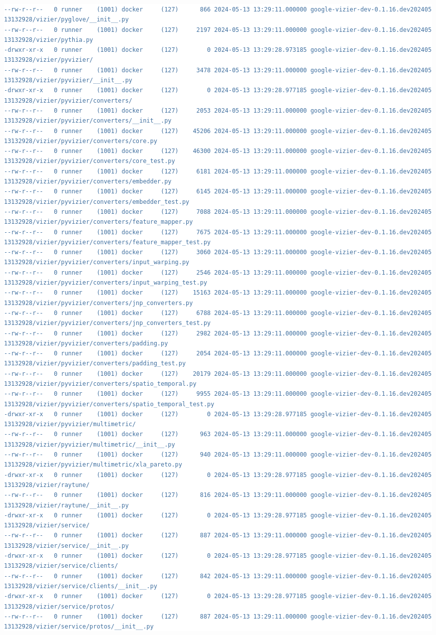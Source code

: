 ```diff
--rw-r--r--   0 runner    (1001) docker     (127)      866 2024-05-13 13:29:11.000000 google-vizier-dev-0.1.16.dev20240513132928/vizier/pyglove/__init__.py
--rw-r--r--   0 runner    (1001) docker     (127)     2197 2024-05-13 13:29:11.000000 google-vizier-dev-0.1.16.dev20240513132928/vizier/pythia.py
-drwxr-xr-x   0 runner    (1001) docker     (127)        0 2024-05-13 13:29:28.973185 google-vizier-dev-0.1.16.dev20240513132928/vizier/pyvizier/
--rw-r--r--   0 runner    (1001) docker     (127)     3478 2024-05-13 13:29:11.000000 google-vizier-dev-0.1.16.dev20240513132928/vizier/pyvizier/__init__.py
-drwxr-xr-x   0 runner    (1001) docker     (127)        0 2024-05-13 13:29:28.977185 google-vizier-dev-0.1.16.dev20240513132928/vizier/pyvizier/converters/
--rw-r--r--   0 runner    (1001) docker     (127)     2053 2024-05-13 13:29:11.000000 google-vizier-dev-0.1.16.dev20240513132928/vizier/pyvizier/converters/__init__.py
--rw-r--r--   0 runner    (1001) docker     (127)    45206 2024-05-13 13:29:11.000000 google-vizier-dev-0.1.16.dev20240513132928/vizier/pyvizier/converters/core.py
--rw-r--r--   0 runner    (1001) docker     (127)    46300 2024-05-13 13:29:11.000000 google-vizier-dev-0.1.16.dev20240513132928/vizier/pyvizier/converters/core_test.py
--rw-r--r--   0 runner    (1001) docker     (127)     6181 2024-05-13 13:29:11.000000 google-vizier-dev-0.1.16.dev20240513132928/vizier/pyvizier/converters/embedder.py
--rw-r--r--   0 runner    (1001) docker     (127)     6145 2024-05-13 13:29:11.000000 google-vizier-dev-0.1.16.dev20240513132928/vizier/pyvizier/converters/embedder_test.py
--rw-r--r--   0 runner    (1001) docker     (127)     7088 2024-05-13 13:29:11.000000 google-vizier-dev-0.1.16.dev20240513132928/vizier/pyvizier/converters/feature_mapper.py
--rw-r--r--   0 runner    (1001) docker     (127)     7675 2024-05-13 13:29:11.000000 google-vizier-dev-0.1.16.dev20240513132928/vizier/pyvizier/converters/feature_mapper_test.py
--rw-r--r--   0 runner    (1001) docker     (127)     3060 2024-05-13 13:29:11.000000 google-vizier-dev-0.1.16.dev20240513132928/vizier/pyvizier/converters/input_warping.py
--rw-r--r--   0 runner    (1001) docker     (127)     2546 2024-05-13 13:29:11.000000 google-vizier-dev-0.1.16.dev20240513132928/vizier/pyvizier/converters/input_warping_test.py
--rw-r--r--   0 runner    (1001) docker     (127)    15163 2024-05-13 13:29:11.000000 google-vizier-dev-0.1.16.dev20240513132928/vizier/pyvizier/converters/jnp_converters.py
--rw-r--r--   0 runner    (1001) docker     (127)     6788 2024-05-13 13:29:11.000000 google-vizier-dev-0.1.16.dev20240513132928/vizier/pyvizier/converters/jnp_converters_test.py
--rw-r--r--   0 runner    (1001) docker     (127)     2982 2024-05-13 13:29:11.000000 google-vizier-dev-0.1.16.dev20240513132928/vizier/pyvizier/converters/padding.py
--rw-r--r--   0 runner    (1001) docker     (127)     2054 2024-05-13 13:29:11.000000 google-vizier-dev-0.1.16.dev20240513132928/vizier/pyvizier/converters/padding_test.py
--rw-r--r--   0 runner    (1001) docker     (127)    20179 2024-05-13 13:29:11.000000 google-vizier-dev-0.1.16.dev20240513132928/vizier/pyvizier/converters/spatio_temporal.py
--rw-r--r--   0 runner    (1001) docker     (127)     9955 2024-05-13 13:29:11.000000 google-vizier-dev-0.1.16.dev20240513132928/vizier/pyvizier/converters/spatio_temporal_test.py
-drwxr-xr-x   0 runner    (1001) docker     (127)        0 2024-05-13 13:29:28.977185 google-vizier-dev-0.1.16.dev20240513132928/vizier/pyvizier/multimetric/
--rw-r--r--   0 runner    (1001) docker     (127)      963 2024-05-13 13:29:11.000000 google-vizier-dev-0.1.16.dev20240513132928/vizier/pyvizier/multimetric/__init__.py
--rw-r--r--   0 runner    (1001) docker     (127)      940 2024-05-13 13:29:11.000000 google-vizier-dev-0.1.16.dev20240513132928/vizier/pyvizier/multimetric/xla_pareto.py
-drwxr-xr-x   0 runner    (1001) docker     (127)        0 2024-05-13 13:29:28.977185 google-vizier-dev-0.1.16.dev20240513132928/vizier/raytune/
--rw-r--r--   0 runner    (1001) docker     (127)      816 2024-05-13 13:29:11.000000 google-vizier-dev-0.1.16.dev20240513132928/vizier/raytune/__init__.py
-drwxr-xr-x   0 runner    (1001) docker     (127)        0 2024-05-13 13:29:28.977185 google-vizier-dev-0.1.16.dev20240513132928/vizier/service/
--rw-r--r--   0 runner    (1001) docker     (127)      887 2024-05-13 13:29:11.000000 google-vizier-dev-0.1.16.dev20240513132928/vizier/service/__init__.py
-drwxr-xr-x   0 runner    (1001) docker     (127)        0 2024-05-13 13:29:28.977185 google-vizier-dev-0.1.16.dev20240513132928/vizier/service/clients/
--rw-r--r--   0 runner    (1001) docker     (127)      842 2024-05-13 13:29:11.000000 google-vizier-dev-0.1.16.dev20240513132928/vizier/service/clients/__init__.py
-drwxr-xr-x   0 runner    (1001) docker     (127)        0 2024-05-13 13:29:28.977185 google-vizier-dev-0.1.16.dev20240513132928/vizier/service/protos/
--rw-r--r--   0 runner    (1001) docker     (127)      887 2024-05-13 13:29:11.000000 google-vizier-dev-0.1.16.dev20240513132928/vizier/service/protos/__init__.py
```
